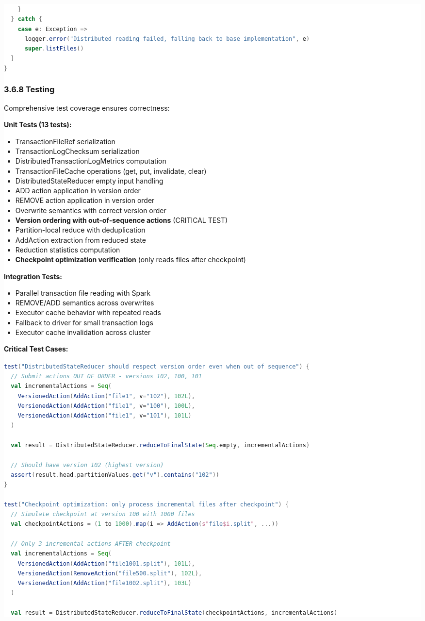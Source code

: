 ```scala
    }
  } catch {
    case e: Exception =>
      logger.error("Distributed reading failed, falling back to base implementation", e)
      super.listFiles()
  }
}
```

### 3.6.8 Testing

Comprehensive test coverage ensures correctness:

**Unit Tests (13 tests):**
- TransactionFileRef serialization
- TransactionLogChecksum serialization
- DistributedTransactionLogMetrics computation
- TransactionFileCache operations (get, put, invalidate, clear)
- DistributedStateReducer empty input handling
- ADD action application in version order
- REMOVE action application in version order
- Overwrite semantics with correct version order
- **Version ordering with out-of-sequence actions** (CRITICAL TEST)
- Partition-local reduce with deduplication
- AddAction extraction from reduced state
- Reduction statistics computation
- **Checkpoint optimization verification** (only reads files after checkpoint)

**Integration Tests:**
- Parallel transaction file reading with Spark
- REMOVE/ADD semantics across overwrites
- Executor cache behavior with repeated reads
- Fallback to driver for small transaction logs
- Executor cache invalidation across cluster

**Critical Test Cases:**

```scala
test("DistributedStateReducer should respect version order even when out of sequence") {
  // Submit actions OUT OF ORDER - versions 102, 100, 101
  val incrementalActions = Seq(
    VersionedAction(AddAction("file1", v="102"), 102L),
    VersionedAction(AddAction("file1", v="100"), 100L),
    VersionedAction(AddAction("file1", v="101"), 101L)
  )

  val result = DistributedStateReducer.reduceToFinalState(Seq.empty, incrementalActions)

  // Should have version 102 (highest version)
  assert(result.head.partitionValues.get("v").contains("102"))
}

test("Checkpoint optimization: only process incremental files after checkpoint") {
  // Simulate checkpoint at version 100 with 1000 files
  val checkpointActions = (1 to 1000).map(i => AddAction(s"file$i.split", ...))

  // Only 3 incremental actions AFTER checkpoint
  val incrementalActions = Seq(
    VersionedAction(AddAction("file1001.split"), 101L),
    VersionedAction(RemoveAction("file500.split"), 102L),
    VersionedAction(AddAction("file1002.split"), 103L)
  )

  val result = DistributedStateReducer.reduceToFinalState(checkpointActions, incrementalActions)

```